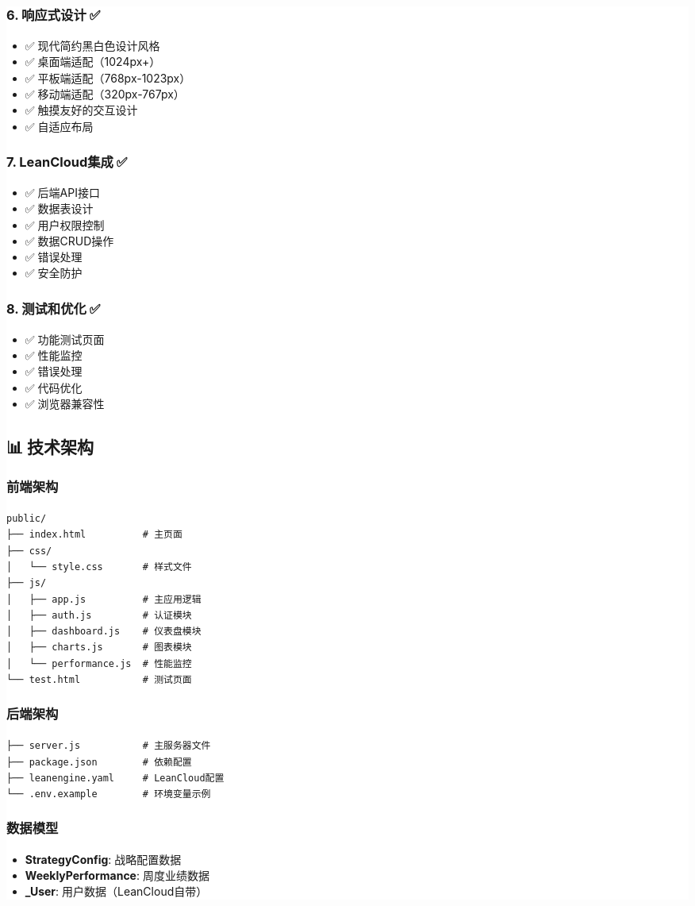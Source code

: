 ### 6. 响应式设计 ✅
- ✅ 现代简约黑白色设计风格
- ✅ 桌面端适配（1024px+）
- ✅ 平板端适配（768px-1023px）
- ✅ 移动端适配（320px-767px）
- ✅ 触摸友好的交互设计
- ✅ 自适应布局

### 7. LeanCloud集成 ✅
- ✅ 后端API接口
- ✅ 数据表设计
- ✅ 用户权限控制
- ✅ 数据CRUD操作
- ✅ 错误处理
- ✅ 安全防护

### 8. 测试和优化 ✅
- ✅ 功能测试页面
- ✅ 性能监控
- ✅ 错误处理
- ✅ 代码优化
- ✅ 浏览器兼容性

## 📊 技术架构

### 前端架构
```
public/
├── index.html          # 主页面
├── css/
│   └── style.css       # 样式文件
├── js/
│   ├── app.js          # 主应用逻辑
│   ├── auth.js         # 认证模块
│   ├── dashboard.js    # 仪表盘模块
│   ├── charts.js       # 图表模块
│   └── performance.js  # 性能监控
└── test.html           # 测试页面
```

### 后端架构
```
├── server.js           # 主服务器文件
├── package.json        # 依赖配置
├── leanengine.yaml     # LeanCloud配置
└── .env.example        # 环境变量示例
```

### 数据模型
- **StrategyConfig**: 战略配置数据
- **WeeklyPerformance**: 周度业绩数据
- **_User**: 用户数据（LeanCloud自带）
